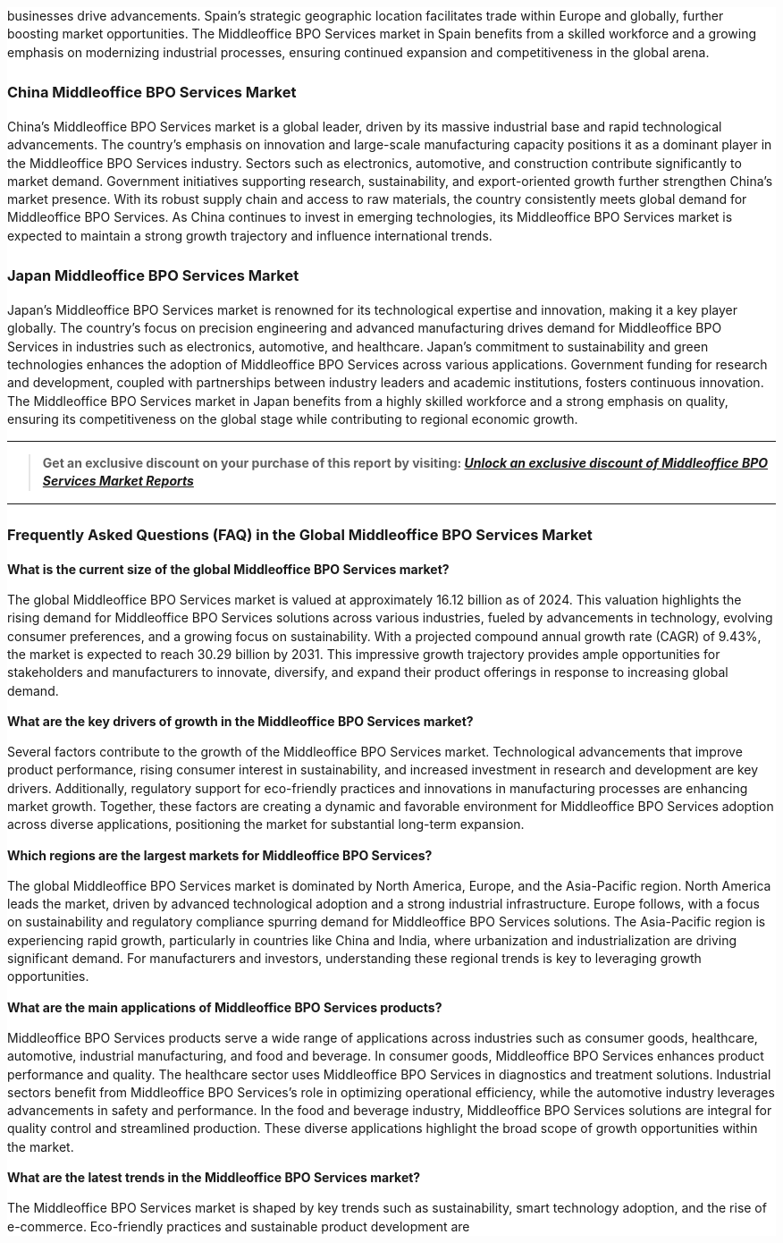 businesses drive advancements. Spain&rsquo;s strategic geographic location facilitates trade within Europe and globally, further boosting market opportunities. The Middleoffice BPO Services market in Spain benefits from a skilled workforce and a growing emphasis on modernizing industrial processes, ensuring continued expansion and competitiveness in the global arena.</p><h3>China Middleoffice BPO Services Market</h3><p>China&rsquo;s Middleoffice BPO Services market is a global leader, driven by its massive industrial base and rapid technological advancements. The country&rsquo;s emphasis on innovation and large-scale manufacturing capacity positions it as a dominant player in the Middleoffice BPO Services industry. Sectors such as electronics, automotive, and construction contribute significantly to market demand. Government initiatives supporting research, sustainability, and export-oriented growth further strengthen China&rsquo;s market presence. With its robust supply chain and access to raw materials, the country consistently meets global demand for Middleoffice BPO Services. As China continues to invest in emerging technologies, its Middleoffice BPO Services market is expected to maintain a strong growth trajectory and influence international trends.</p><h3>Japan Middleoffice BPO Services Market</h3><p>Japan&rsquo;s Middleoffice BPO Services market is renowned for its technological expertise and innovation, making it a key player globally. The country&rsquo;s focus on precision engineering and advanced manufacturing drives demand for Middleoffice BPO Services in industries such as electronics, automotive, and healthcare. Japan&rsquo;s commitment to sustainability and green technologies enhances the adoption of Middleoffice BPO Services across various applications. Government funding for research and development, coupled with partnerships between industry leaders and academic institutions, fosters continuous innovation. The Middleoffice BPO Services market in Japan benefits from a highly skilled workforce and a strong emphasis on quality, ensuring its competitiveness on the global stage while contributing to regional economic growth.</p><hr /><blockquote><p><strong>Get an exclusive discount on your purchase of this report by visiting: <em><a href="://marketresearchpulse.com/ask-for-discount/86844?utm_source=Github&amp;utm_medium=029">Unlock an exclusive discount of Middleoffice BPO Services Market Reports</a></em>&nbsp;</strong></p></blockquote><hr /><h3>Frequently Asked Questions (FAQ) in the Global Middleoffice BPO Services Market</h3><p><strong>What is the current size of the global Middleoffice BPO Services market?</strong></p><p>The global Middleoffice BPO Services market is valued at approximately 16.12 billion as of 2024. This valuation highlights the rising demand for Middleoffice BPO Services solutions across various industries, fueled by advancements in technology, evolving consumer preferences, and a growing focus on sustainability. With a projected compound annual growth rate (CAGR) of 9.43%, the market is expected to reach 30.29 billion by 2031. This impressive growth trajectory provides ample opportunities for stakeholders and manufacturers to innovate, diversify, and expand their product offerings in response to increasing global demand.</p><p><strong>What are the key drivers of growth in the Middleoffice BPO Services market?</strong></p><p>Several factors contribute to the growth of the Middleoffice BPO Services market. Technological advancements that improve product performance, rising consumer interest in sustainability, and increased investment in research and development are key drivers. Additionally, regulatory support for eco-friendly practices and innovations in manufacturing processes are enhancing market growth. Together, these factors are creating a dynamic and favorable environment for Middleoffice BPO Services adoption across diverse applications, positioning the market for substantial long-term expansion.</p><p><strong>Which regions are the largest markets for Middleoffice BPO Services?</strong></p><p>The global Middleoffice BPO Services market is dominated by North America, Europe, and the Asia-Pacific region. North America leads the market, driven by advanced technological adoption and a strong industrial infrastructure. Europe follows, with a focus on sustainability and regulatory compliance spurring demand for Middleoffice BPO Services solutions. The Asia-Pacific region is experiencing rapid growth, particularly in countries like China and India, where urbanization and industrialization are driving significant demand. For manufacturers and investors, understanding these regional trends is key to leveraging growth opportunities.</p><p><strong>What are the main applications of Middleoffice BPO Services products?</strong></p><p>Middleoffice BPO Services products serve a wide range of applications across industries such as consumer goods, healthcare, automotive, industrial manufacturing, and food and beverage. In consumer goods, Middleoffice BPO Services enhances product performance and quality. The healthcare sector uses Middleoffice BPO Services in diagnostics and treatment solutions. Industrial sectors benefit from Middleoffice BPO Services&rsquo;s role in optimizing operational efficiency, while the automotive industry leverages advancements in safety and performance. In the food and beverage industry, Middleoffice BPO Services solutions are integral for quality control and streamlined production. These diverse applications highlight the broad scope of growth opportunities within the market.</p><p><strong>What are the latest trends in the Middleoffice BPO Services market?</strong></p><p>The Middleoffice BPO Services market is shaped by key trends such as sustainability, smart technology adoption, and the rise of e-commerce. Eco-friendly practices and sustainable product development are
